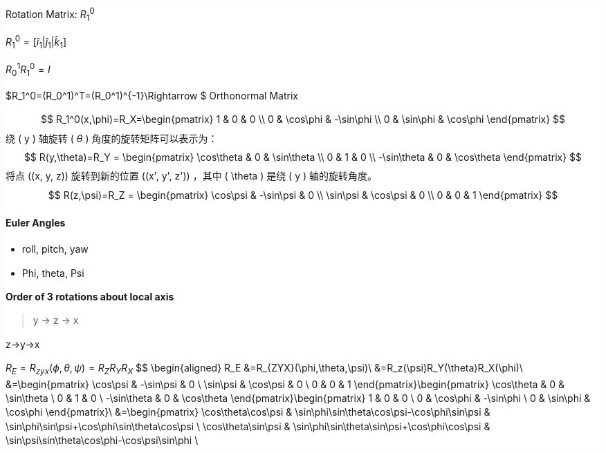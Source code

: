 Rotation Matrix: $R_1^0$

$R_1^0=[\hat i_1|\hat j_1|\hat k_1]$

$R_0^1R_1^0=I$

$R_1^0=(R_0^1)^T=(R_0^1)^{-1}\Rightarrow $ Orthonormal Matrix


$$
R_1^0(x,\phi)=R_X=\begin{pmatrix}
1 & 0 & 0 \\
0 & \cos\phi & -\sin\phi \\
0 & \sin\phi & \cos\phi
\end{pmatrix}
$$
绕 \( y \) 轴旋转 \( $\theta$ \) 角度的旋转矩阵可以表示为：
$$
R(y,\theta)=R_Y = \begin{pmatrix}
\cos\theta & 0 & \sin\theta \\
0 & 1 & 0 \\
-\sin\theta & 0 & \cos\theta
\end{pmatrix}
$$
将点 \((x, y, z)\) 旋转到新的位置 \((x', y', z')\) ，其中 \( \theta \) 是绕 \( y \) 轴的旋转角度。
$$
R(z,\psi)=R_Z = \begin{pmatrix}
\cos\psi & -\sin\psi & 0 \\
\sin\psi & \cos\psi & 0 \\
0 & 0 & 1
\end{pmatrix}
$$
#### Euler Angles

- roll, pitch, yaw

- Phi, theta, Psi

**Order of 3 rotations about local axis**

> y -> z -> x

z->y->x

$R_E=R_{zyx}(\phi, \theta,\psi)=R_ZR_YR_X$
$$
\begin{aligned}
R_E
&=R_{ZYX}(\phi,\theta,\psi)\\
&=R_z(\psi)R_Y(\theta)R_X(\phi)\\
&=\begin{pmatrix}
\cos\psi & -\sin\psi & 0 \\
\sin\psi & \cos\psi & 0 \\
0 & 0 & 1
\end{pmatrix}\begin{pmatrix}
\cos\theta & 0 & \sin\theta \\
0 & 1 & 0 \\
-\sin\theta & 0 & \cos\theta
\end{pmatrix}\begin{pmatrix}
1 & 0 & 0 \\
0 & \cos\phi & -\sin\phi \\
0 & \sin\phi & \cos\phi
\end{pmatrix}\\
&=\begin{pmatrix}
\cos\theta\cos\psi & \sin\phi\sin\theta\cos\psi-\cos\phi\sin\psi & \sin\phi\sin\psi+\cos\phi\sin\theta\cos\psi \\
\cos\theta\sin\psi & \sin\phi\sin\theta\sin\psi+\cos\phi\cos\psi & \sin\psi\sin\theta\cos\phi-\cos\psi\sin\phi \\